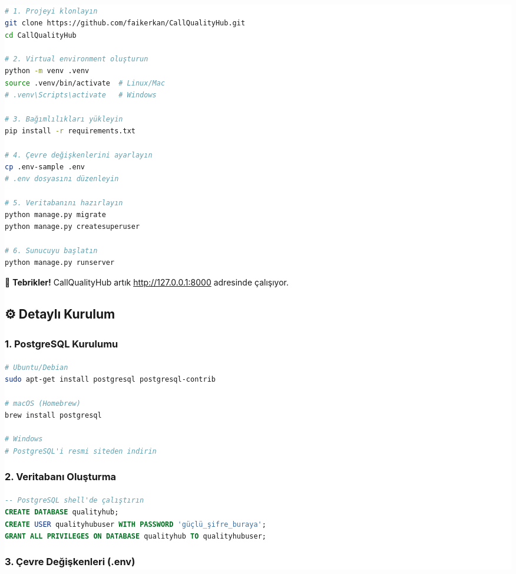 ```bash
# 1. Projeyi klonlayın
git clone https://github.com/faikerkan/CallQualityHub.git
cd CallQualityHub

# 2. Virtual environment oluşturun
python -m venv .venv
source .venv/bin/activate  # Linux/Mac
# .venv\Scripts\activate   # Windows

# 3. Bağımlılıkları yükleyin
pip install -r requirements.txt

# 4. Çevre değişkenlerini ayarlayın
cp .env-sample .env
# .env dosyasını düzenleyin

# 5. Veritabanını hazırlayın
python manage.py migrate
python manage.py createsuperuser

# 6. Sunucuyu başlatın
python manage.py runserver
```

🎉 **Tebrikler!** CallQualityHub artık http://127.0.0.1:8000 adresinde çalışıyor.

## ⚙️ Detaylı Kurulum

### 1. PostgreSQL Kurulumu

```bash
# Ubuntu/Debian
sudo apt-get install postgresql postgresql-contrib

# macOS (Homebrew)
brew install postgresql

# Windows
# PostgreSQL'i resmi siteden indirin
```

### 2. Veritabanı Oluşturma

```sql
-- PostgreSQL shell'de çalıştırın
CREATE DATABASE qualityhub;
CREATE USER qualityhubuser WITH PASSWORD 'güçlü_şifre_buraya';
GRANT ALL PRIVILEGES ON DATABASE qualityhub TO qualityhubuser;
```

### 3. Çevre Değişkenleri (.env)
